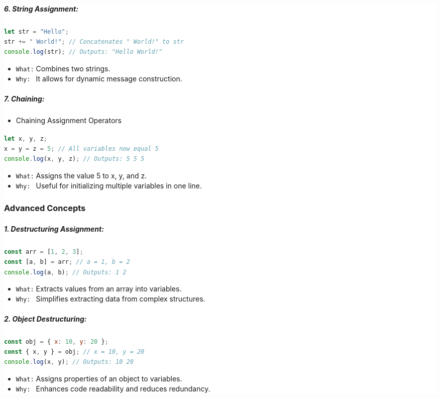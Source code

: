 
##### 6. String Assignment:

````js
let str = "Hello";
str += " World!"; // Concatenates " World!" to str
console.log(str); // Outputs: "Hello World!"


````

- `What:` Combines two strings.
- `Why: ` It allows for dynamic message construction.





##### 7. Chaining:

- Chaining Assignment Operators

````js
let x, y, z;
x = y = z = 5; // All variables now equal 5
console.log(x, y, z); // Outputs: 5 5 5

````

- `What:` Assigns the value 5 to x, y, and z.
- `Why: ` Useful for initializing multiple variables in one line.


### Advanced Concepts


##### 1. Destructuring Assignment:

````js
const arr = [1, 2, 3];
const [a, b] = arr; // a = 1, b = 2
console.log(a, b); // Outputs: 1 2

````

- `What:` Extracts values from an array into variables.
- `Why: ` Simplifies extracting data from complex structures.





##### 2. Object Destructuring:

````js
const obj = { x: 10, y: 20 };
const { x, y } = obj; // x = 10, y = 20
console.log(x, y); // Outputs: 10 20

````

- `What:` Assigns properties of an object to variables.
- `Why: ` Enhances code readability and reduces redundancy.
